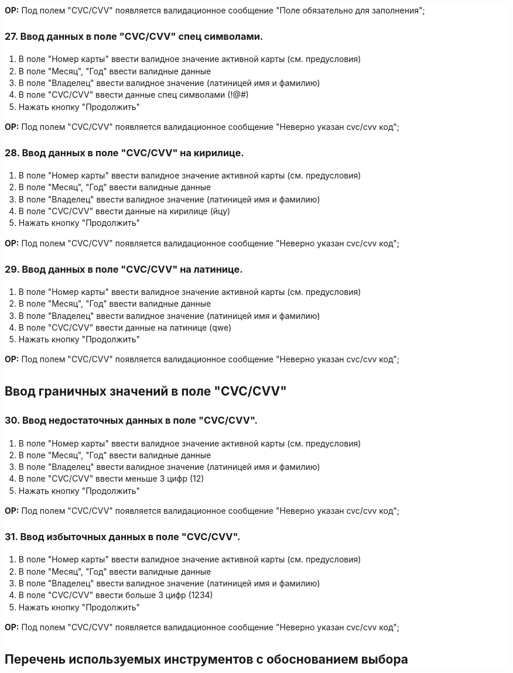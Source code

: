 **ОР:** Под полем "CVC/CVV" появляется валидационное сообщение "Поле обязательно для заполнения";

### 27. Ввод данных в поле "CVC/CVV" спец символами.
1. В поле "Номер карты" ввести валидное значение активной карты (см. предусловия)
2. В поле "Месяц", "Год" ввести валидные данные
3. В поле "Владелец" ввести валидное значение (латиницей имя и фамилию)
4. В поле "CVC/CVV" ввести данные спец символами (!@#)
5. Нажать кнопку "Продолжить"

**ОР:** Под полем "CVC/CVV" появляется валидационное сообщение "Неверно указан cvc/cvv код";

### 28. Ввод данных в поле "CVC/CVV" на кирилице.
1. В поле "Номер карты" ввести валидное значение активной карты (см. предусловия)
2. В поле "Месяц", "Год" ввести валидные данные
3. В поле "Владелец" ввести валидное значение (латиницей имя и фамилию)
4. В поле "CVC/CVV" ввести данные на кирилице (йцу)
5. Нажать кнопку "Продолжить"

**ОР:** Под полем "CVC/CVV" появляется валидационное сообщение "Неверно указан cvc/cvv код";

### 29. Ввод данных в поле "CVC/CVV" на латинице.
1. В поле "Номер карты" ввести валидное значение активной карты (см. предусловия)
2. В поле "Месяц", "Год" ввести валидные данные
3. В поле "Владелец" ввести валидное значение (латиницей имя и фамилию)
4. В поле "CVC/CVV" ввести данные на латинице (qwe)
5. Нажать кнопку "Продолжить"

**ОР:** Под полем "CVC/CVV" появляется валидационное сообщение "Неверно указан cvc/cvv код";

## Ввод граничных значений в поле "CVC/CVV"

### 30. Ввод недостаточных данных в поле "CVC/CVV".
1. В поле "Номер карты" ввести валидное значение активной карты (см. предусловия)
2. В поле "Месяц", "Год" ввести валидные данные
3. В поле "Владелец" ввести валидное значение (латиницей имя и фамилию)
4. В поле "CVC/CVV" ввести меньше 3 цифр (12)
5. Нажать кнопку "Продолжить"

**ОР:** Под полем "CVC/CVV" появляется валидационное сообщение "Неверно указан cvc/cvv код";

### 31. Ввод избыточных данных в поле "CVC/CVV".
1. В поле "Номер карты" ввести валидное значение активной карты (см. предусловия)
2. В поле "Месяц", "Год" ввести валидные данные
3. В поле "Владелец" ввести валидное значение (латиницей имя и фамилию)
4. В поле "CVC/CVV" ввести больше 3 цифр (1234)
5. Нажать кнопку "Продолжить"

**ОР:** Под полем "CVC/CVV" появляется валидационное сообщение "Неверно указан cvc/cvv код";


## **Перечень используемых инструментов с обоснованием выбора**
